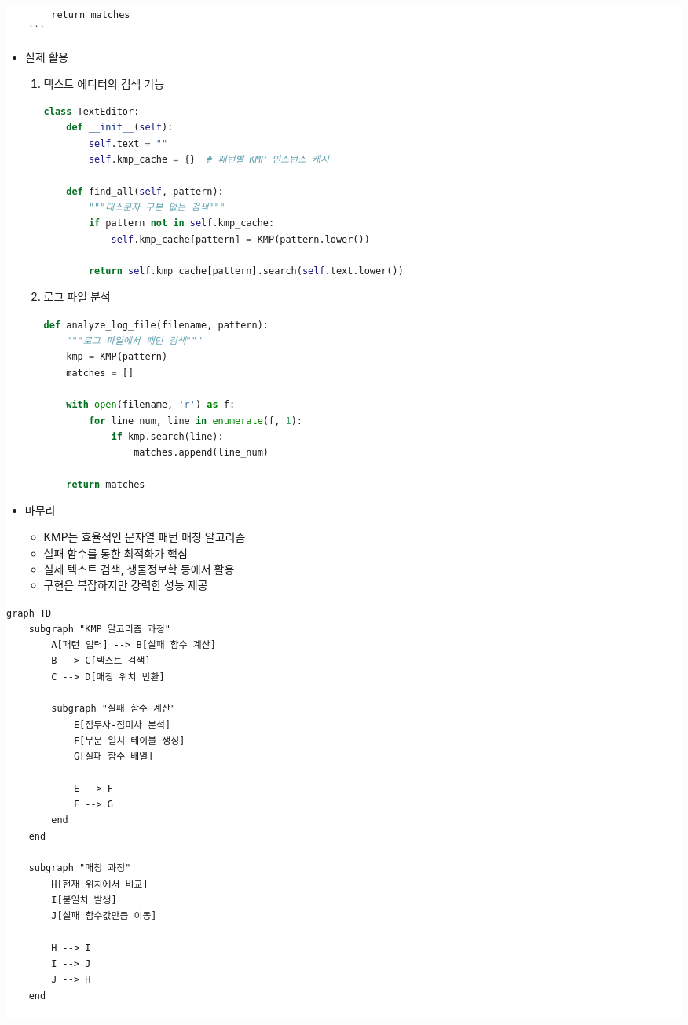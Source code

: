             return matches
        ```

* 실제 활용
    1. 텍스트 에디터의 검색 기능
        ```python
        class TextEditor:
            def __init__(self):
                self.text = ""
                self.kmp_cache = {}  # 패턴별 KMP 인스턴스 캐시
                
            def find_all(self, pattern):
                """대소문자 구분 없는 검색"""
                if pattern not in self.kmp_cache:
                    self.kmp_cache[pattern] = KMP(pattern.lower())
                    
                return self.kmp_cache[pattern].search(self.text.lower())
        ```

    2. 로그 파일 분석
        ```python
        def analyze_log_file(filename, pattern):
            """로그 파일에서 패턴 검색"""
            kmp = KMP(pattern)
            matches = []
            
            with open(filename, 'r') as f:
                for line_num, line in enumerate(f, 1):
                    if kmp.search(line):
                        matches.append(line_num)
                        
            return matches
        ```

* 마무리
    - KMP는 효율적인 문자열 패턴 매칭 알고리즘
    - 실패 함수를 통한 최적화가 핵심
    - 실제 텍스트 검색, 생물정보학 등에서 활용
    - 구현은 복잡하지만 강력한 성능 제공

```mermaid
graph TD
    subgraph "KMP 알고리즘 과정"
        A[패턴 입력] --> B[실패 함수 계산]
        B --> C[텍스트 검색]
        C --> D[매칭 위치 반환]
        
        subgraph "실패 함수 계산"
            E[접두사-접미사 분석]
            F[부분 일치 테이블 생성]
            G[실패 함수 배열]
            
            E --> F
            F --> G
        end
    end
    
    subgraph "매칭 과정"
        H[현재 위치에서 비교]
        I[불일치 발생]
        J[실패 함수값만큼 이동]
        
        H --> I
        I --> J
        J --> H
    end
    
```